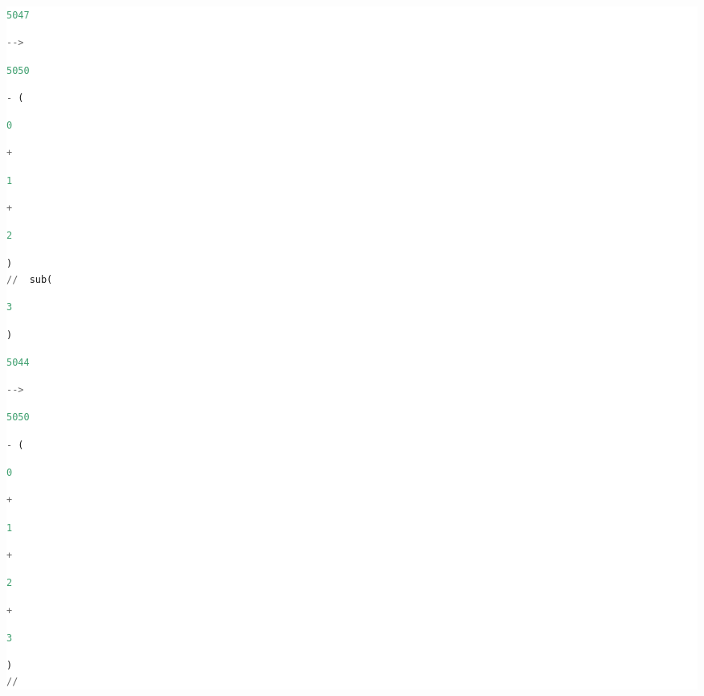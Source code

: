 ```python
5047
```
```python
-->
```
```python
5050
```
```python
- (
```
```python
0
```
```python
+
```
```python
1
```
```python
+
```
```python
2
```
```python
)
//  sub(
```
```python
3
```
```python
)
```
```python
5044
```
```python
-->
```
```python
5050
```
```python
- (
```
```python
0
```
```python
+
```
```python
1
```
```python
+
```
```python
2
```
```python
+
```
```python
3
```
```python
)
//
```